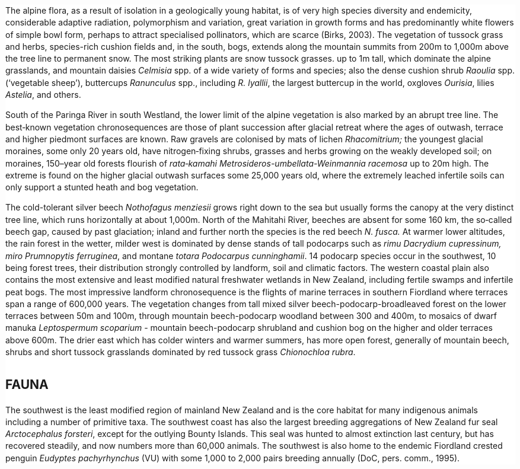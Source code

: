 The alpine flora, as a result of isolation in a geologically young habitat, is of very high species diversity and endemicity, considerable adaptive radiation, polymorphism and variation, great variation in growth forms and has predominantly white flowers of simple bowl form, perhaps to attract specialised pollinators, which are scarce (Birks, 2003). The vegetation of tussock grass and herbs, species-rich cushion fields and, in the south, bogs, extends along the mountain summits from 200m to 1,000m above the tree line to permanent snow. The most striking plants are snow tussock grasses. up to 1m tall, which dominate the alpine grasslands, and mountain daisies *Celmisia* spp. of a wide variety of forms and species; also the dense cushion shrub *Raoulia* spp. (‘vegetable sheep’), buttercups *Ranunculus* spp., including *R. lyallii*, the largest buttercup in the world, oxgloves *Ourisia*, lilies *Astelia*, and others.

South of the Paringa River in south Westland, the lower limit of the alpine vegetation is also marked by an abrupt tree line. The best‑known vegetation chronosequences are those of plant succession after glacial retreat where the ages of outwash, terrace and higher piedmont surfaces are known. Raw gravels are colonised by mats of lichen *Rhacomitrium;* the youngest glacial moraines, some only 20 years old, have nitrogen‑fixing shrubs, grasses and herbs growing on the weakly developed soil; on moraines, 150–year old forests flourish of *rata‑kamahi Metrosideros-umbellata-Weinmannia racemosa* up to 20m high. The extreme is found on the higher glacial outwash surfaces some 25,000 years old, where the extremely leached infertile soils can only support a stunted heath and bog vegetation.

The cold-tolerant silver beech *Nothofagus menziesii* grows right down to the sea but usually forms the canopy at the very distinct tree line, which runs horizontally at about 1,000m. North of the Mahitahi River, beeches are absent for some 160 km, the so‑called beech gap, caused by past glaciation; inland and further north the species is the red beech *N. fusca.* At warmer lower altitudes, the rain forest in the wetter, milder west is dominated by dense stands of tall podocarps such as *rimu Dacrydium cupressinum, miro Prumnopytis ferruginea*, and montane *totara Podocarpus cunninghamii*. 14 podocarp species occur in the southwest, 10 being forest trees, their distribution strongly controlled by landform, soil and climatic factors. The western coastal plain also contains the most extensive and least modified natural freshwater wetlands in New Zealand, including fertile swamps and infertile peat bogs. The most impressive landform chronosequence is the flights of marine terraces in southern Fiordland where terraces span a range of 600,000 years. The vegetation changes from tall mixed silver beech-podocarp-broadleaved forest on the lower terraces between 50m and 100m, through mountain beech-podocarp woodland between 300 and 400m, to mosaics of dwarf manuka *Leptospermum scoparium* - mountain beech-podocarp shrubland and cushion bog on the higher and older terraces above 600m. The drier east which has colder winters and warmer summers, has more open forest, generally of mountain beech, shrubs and short tussock grasslands dominated by red tussock grass *Chionochloa rubra*.

FAUNA
-----

The southwest is the least modified region of mainland New Zealand and is the core habitat for many indigenous animals including a number of primitive taxa. The southwest coast has also the largest breeding aggregations of New Zealand fur seal *Arctocephalus forsteri*, except for the outlying Bounty Islands. This seal was hunted to almost extinction last century, but has recovered steadily, and now numbers more than 60,000 animals. The southwest is also home to the endemic Fiordland crested penguin *Eudyptes pachyrhynchus* (VU) with some 1,000 to 2,000 pairs breeding annually (DoC, pers. comm., 1995).
